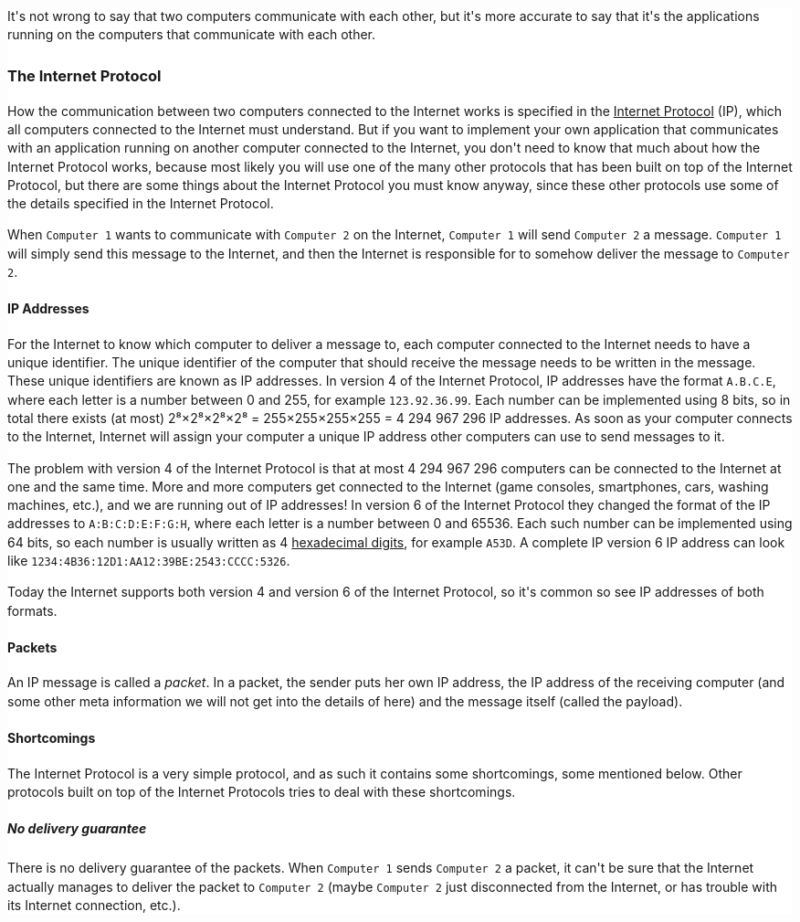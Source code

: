 It's not wrong to say that two computers communicate with each other, but it's more accurate to say that it's the applications running on the computers that communicate with each other.

### The Internet Protocol
How the communication between two computers connected to the Internet works is specified in the [Internet Protocol](https://tools.ietf.org/html/rfc791) (IP), which all computers connected to the Internet must understand. But if you want to implement your own application that communicates with an application running on another computer connected to the Internet, you don't need to know that much about how the Internet Protocol works, because most likely you will use one of the many other protocols that has been built on top of the Internet Protocol, but there are some things about the Internet Protocol you must know anyway, since these other protocols use some of the details specified in the Internet Protocol.

When `Computer 1` wants to communicate with `Computer 2` on the Internet, `Computer 1` will send `Computer 2` a message. `Computer 1` will simply send this message to the Internet, and then the Internet is responsible for to somehow deliver the message to `Computer 2`.

#### IP Addresses
For the Internet to know which computer to deliver a message to, each computer connected to the Internet needs to have a unique identifier. The unique identifier of the computer that should receive the message needs to be written in the message. These unique identifiers are known as IP addresses. In version 4 of the Internet Protocol, IP addresses have the format `A.B.C.E`, where each letter is a number between 0 and 255, for example `123.92.36.99`. Each number can be implemented using 8 bits, so in total there exists (at most) 2⁸×2⁸×2⁸×2⁸ = 255×255×255×255 = 4 294 967 296 IP addresses. As soon as your computer connects to the Internet, Internet will assign your computer a unique IP address other computers can use to send messages to it.

The problem with version 4 of the Internet Protocol is that at most 4 294 967 296 computers can be connected to the Internet at one and the same time. More and more computers get connected to the Internet (game consoles, smartphones, cars, washing machines, etc.), and we are running out of IP addresses! In version 6 of the Internet Protocol they changed the format of the IP addresses to `A:B:C:D:E:F:G:H`, where each letter is a number between 0 and 65536. Each such number can be implemented using 64 bits, so each number is usually written as 4 [hexadecimal digits](https://simple.wikipedia.org/wiki/Hexadecimal), for example `A53D`. A complete IP version 6 IP address can look like `1234:4B36:12D1:AA12:39BE:2543:CCCC:5326`.

Today the Internet supports both version 4 and version 6 of the Internet Protocol, so it's common so see IP addresses of both formats.

#### Packets
An IP message is called a *packet*. In a packet, the sender puts her own IP address, the IP address of the receiving computer (and some other meta information we will not get into the details of here) and the message itself (called the payload).

#### Shortcomings
The Internet Protocol is a very simple protocol, and as such it contains some shortcomings, some mentioned below. Other protocols built on top of the Internet Protocols tries to deal with these shortcomings.

##### No delivery guarantee
There is no delivery guarantee of the packets. When `Computer 1` sends `Computer 2` a packet, it can't be sure that the Internet actually manages to deliver the packet to `Computer 2` (maybe `Computer 2` just disconnected from the Internet, or has trouble with its Internet connection, etc.).
